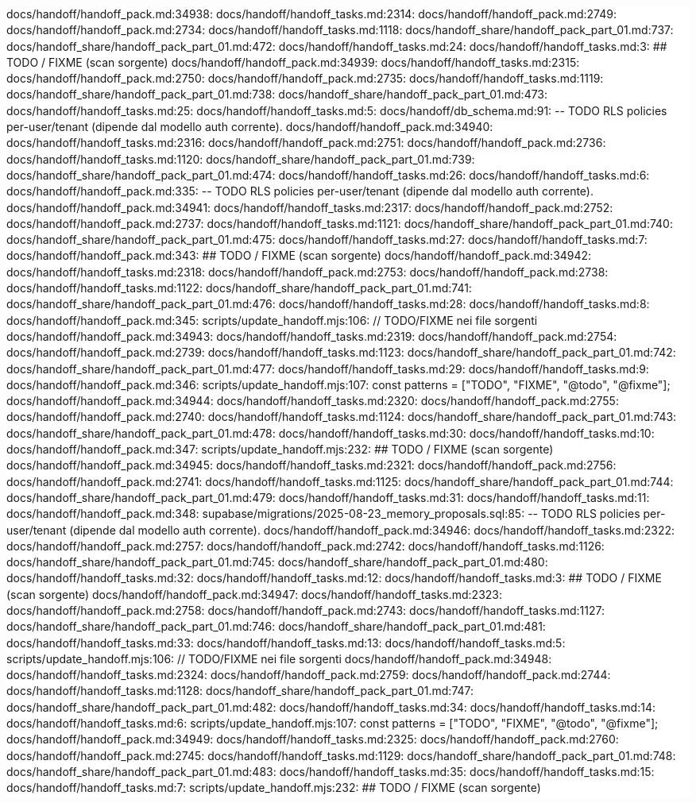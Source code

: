 docs/handoff/handoff_pack.md:34938: docs/handoff/handoff_tasks.md:2314: docs/handoff/handoff_pack.md:2749: docs/handoff/handoff_pack.md:2734: docs/handoff/handoff_tasks.md:1118: docs/handoff_share/handoff_pack_part_01.md:737: docs/handoff_share/handoff_pack_part_01.md:472: docs/handoff/handoff_tasks.md:24: docs/handoff/handoff_tasks.md:3: ## TODO / FIXME (scan sorgente)
docs/handoff/handoff_pack.md:34939: docs/handoff/handoff_tasks.md:2315: docs/handoff/handoff_pack.md:2750: docs/handoff/handoff_pack.md:2735: docs/handoff/handoff_tasks.md:1119: docs/handoff_share/handoff_pack_part_01.md:738: docs/handoff_share/handoff_pack_part_01.md:473: docs/handoff/handoff_tasks.md:25: docs/handoff/handoff_tasks.md:5: docs/handoff/db_schema.md:91: -- TODO RLS policies per-user/tenant (dipende dal modello auth corrente).
docs/handoff/handoff_pack.md:34940: docs/handoff/handoff_tasks.md:2316: docs/handoff/handoff_pack.md:2751: docs/handoff/handoff_pack.md:2736: docs/handoff/handoff_tasks.md:1120: docs/handoff_share/handoff_pack_part_01.md:739: docs/handoff_share/handoff_pack_part_01.md:474: docs/handoff/handoff_tasks.md:26: docs/handoff/handoff_tasks.md:6: docs/handoff/handoff_pack.md:335: -- TODO RLS policies per-user/tenant (dipende dal modello auth corrente).
docs/handoff/handoff_pack.md:34941: docs/handoff/handoff_tasks.md:2317: docs/handoff/handoff_pack.md:2752: docs/handoff/handoff_pack.md:2737: docs/handoff/handoff_tasks.md:1121: docs/handoff_share/handoff_pack_part_01.md:740: docs/handoff_share/handoff_pack_part_01.md:475: docs/handoff/handoff_tasks.md:27: docs/handoff/handoff_tasks.md:7: docs/handoff/handoff_pack.md:343: ## TODO / FIXME (scan sorgente)
docs/handoff/handoff_pack.md:34942: docs/handoff/handoff_tasks.md:2318: docs/handoff/handoff_pack.md:2753: docs/handoff/handoff_pack.md:2738: docs/handoff/handoff_tasks.md:1122: docs/handoff_share/handoff_pack_part_01.md:741: docs/handoff_share/handoff_pack_part_01.md:476: docs/handoff/handoff_tasks.md:28: docs/handoff/handoff_tasks.md:8: docs/handoff/handoff_pack.md:345: scripts/update_handoff.mjs:106: // TODO/FIXME nei file sorgenti
docs/handoff/handoff_pack.md:34943: docs/handoff/handoff_tasks.md:2319: docs/handoff/handoff_pack.md:2754: docs/handoff/handoff_pack.md:2739: docs/handoff/handoff_tasks.md:1123: docs/handoff_share/handoff_pack_part_01.md:742: docs/handoff_share/handoff_pack_part_01.md:477: docs/handoff/handoff_tasks.md:29: docs/handoff/handoff_tasks.md:9: docs/handoff/handoff_pack.md:346: scripts/update_handoff.mjs:107: const patterns = ["TODO", "FIXME", "@todo", "@fixme"];
docs/handoff/handoff_pack.md:34944: docs/handoff/handoff_tasks.md:2320: docs/handoff/handoff_pack.md:2755: docs/handoff/handoff_pack.md:2740: docs/handoff/handoff_tasks.md:1124: docs/handoff_share/handoff_pack_part_01.md:743: docs/handoff_share/handoff_pack_part_01.md:478: docs/handoff/handoff_tasks.md:30: docs/handoff/handoff_tasks.md:10: docs/handoff/handoff_pack.md:347: scripts/update_handoff.mjs:232: ## TODO / FIXME (scan sorgente)
docs/handoff/handoff_pack.md:34945: docs/handoff/handoff_tasks.md:2321: docs/handoff/handoff_pack.md:2756: docs/handoff/handoff_pack.md:2741: docs/handoff/handoff_tasks.md:1125: docs/handoff_share/handoff_pack_part_01.md:744: docs/handoff_share/handoff_pack_part_01.md:479: docs/handoff/handoff_tasks.md:31: docs/handoff/handoff_tasks.md:11: docs/handoff/handoff_pack.md:348: supabase/migrations/2025-08-23_memory_proposals.sql:85: -- TODO RLS policies per-user/tenant (dipende dal modello auth corrente).
docs/handoff/handoff_pack.md:34946: docs/handoff/handoff_tasks.md:2322: docs/handoff/handoff_pack.md:2757: docs/handoff/handoff_pack.md:2742: docs/handoff/handoff_tasks.md:1126: docs/handoff_share/handoff_pack_part_01.md:745: docs/handoff_share/handoff_pack_part_01.md:480: docs/handoff/handoff_tasks.md:32: docs/handoff/handoff_tasks.md:12: docs/handoff/handoff_tasks.md:3: ## TODO / FIXME (scan sorgente)
docs/handoff/handoff_pack.md:34947: docs/handoff/handoff_tasks.md:2323: docs/handoff/handoff_pack.md:2758: docs/handoff/handoff_pack.md:2743: docs/handoff/handoff_tasks.md:1127: docs/handoff_share/handoff_pack_part_01.md:746: docs/handoff_share/handoff_pack_part_01.md:481: docs/handoff/handoff_tasks.md:33: docs/handoff/handoff_tasks.md:13: docs/handoff/handoff_tasks.md:5: scripts/update_handoff.mjs:106: // TODO/FIXME nei file sorgenti
docs/handoff/handoff_pack.md:34948: docs/handoff/handoff_tasks.md:2324: docs/handoff/handoff_pack.md:2759: docs/handoff/handoff_pack.md:2744: docs/handoff/handoff_tasks.md:1128: docs/handoff_share/handoff_pack_part_01.md:747: docs/handoff_share/handoff_pack_part_01.md:482: docs/handoff/handoff_tasks.md:34: docs/handoff/handoff_tasks.md:14: docs/handoff/handoff_tasks.md:6: scripts/update_handoff.mjs:107: const patterns = ["TODO", "FIXME", "@todo", "@fixme"];
docs/handoff/handoff_pack.md:34949: docs/handoff/handoff_tasks.md:2325: docs/handoff/handoff_pack.md:2760: docs/handoff/handoff_pack.md:2745: docs/handoff/handoff_tasks.md:1129: docs/handoff_share/handoff_pack_part_01.md:748: docs/handoff_share/handoff_pack_part_01.md:483: docs/handoff/handoff_tasks.md:35: docs/handoff/handoff_tasks.md:15: docs/handoff/handoff_tasks.md:7: scripts/update_handoff.mjs:232: ## TODO / FIXME (scan sorgente)